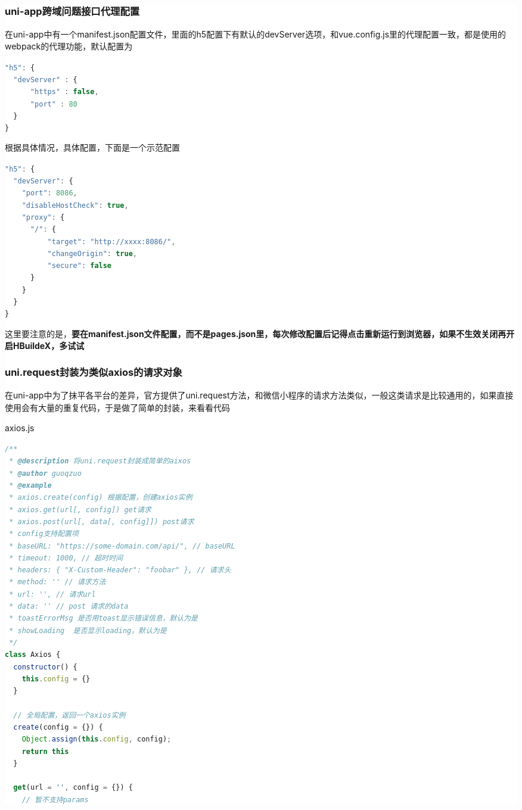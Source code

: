 ### uni-app跨域问题接口代理配置
在uni-app中有一个manifest.json配置文件，里面的h5配置下有默认的devServer选项，和vue.config.js里的代理配置一致，都是使用的webpack的代理功能，默认配置为
```js
"h5": {
  "devServer" : {
      "https" : false,
      "port" : 80
  }
}
```
根据具体情况，具体配置，下面是一个示范配置
```js
"h5": {
  "devServer": {
    "port": 8086,
    "disableHostCheck": true,
    "proxy": {
      "/": {
          "target": "http://xxxx:8086/",
          "changeOrigin": true,
          "secure": false
      }
    }
  }
}
```
这里要注意的是，**要在manifest.json文件配置，而不是pages.json里，每次修改配置后记得点击重新运行到浏览器，如果不生效关闭再开启HBuildeX，多试试**

### uni.request封装为类似axios的请求对象
在uni-app中为了抹平各平台的差异，官方提供了uni.request方法，和微信小程序的请求方法类似，一般这类请求是比较通用的，如果直接使用会有大量的重复代码，于是做了简单的封装，来看看代码

axios.js
```js
/**
 * @description 将uni.request封装成简单的aixos 
 * @author guoqzuo
 * @example
 * axios.create(config) 根据配置，创建axios实例
 * axios.get(url[, config]) get请求
 * axios.post(url[, data[, config]]) post请求
 * config支持配置项
 * baseURL: "https://some-domain.com/api/", // baseURL
 * timeout: 1000, // 超时时间 
 * headers: { "X-Custom-Header": "foobar" }, // 请求头
 * method: '' // 请求方法
 * url: '', // 请求url
 * data: '' // post 请求的data
 * toastErrorMsg 是否用toast显示错误信息，默认为是
 * showLoading  是否显示loading，默认为是
 */
class Axios {
  constructor() {
    this.config = {}
  }

  // 全局配置，返回一个axios实例
  create(config = {}) {
    Object.assign(this.config, config);
    return this
  }

  get(url = '', config = {}) {
    // 暂不支持params
```